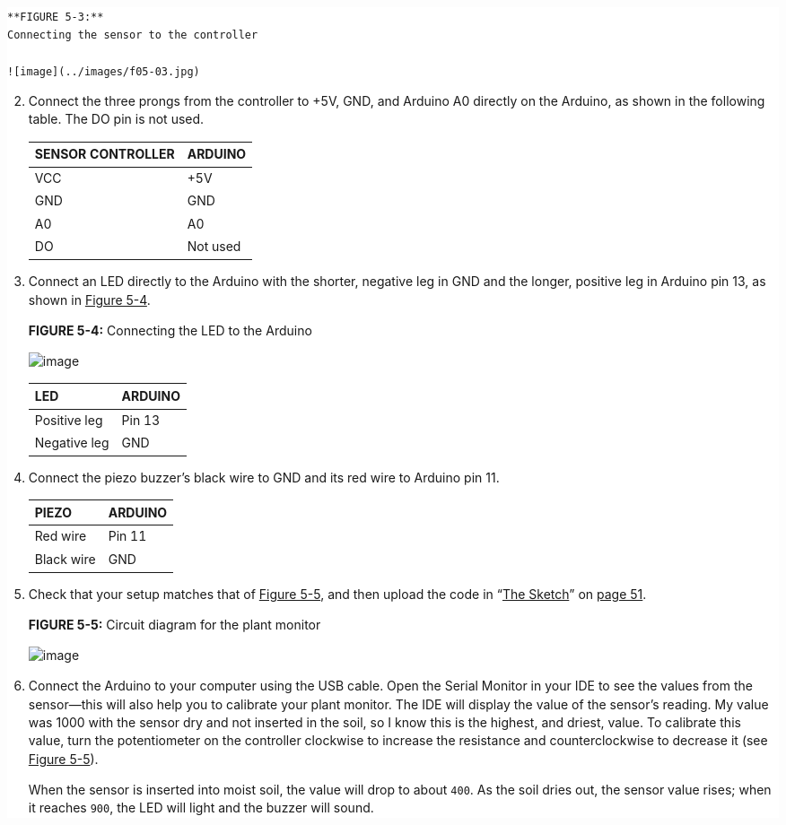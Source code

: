     **FIGURE 5-3:**
    Connecting the sensor to the controller

    ![image](../images/f05-03.jpg)
2.  Connect the three prongs from the controller to +5V, GND, and Arduino A0 directly on the Arduino, as shown in the following table. The DO pin is not used.

    | **SENSOR CONTROLLER** | **ARDUINO** |
    | --- | --- |
    | VCC | +5V |
    | GND | GND |
    | A0 | A0 |
    | DO | Not used |

3.  Connect an LED directly to the Arduino with the shorter, negative leg in GND and the longer, positive leg in Arduino pin 13, as shown in [Figure 5-4](ch05.xhtml#ch5fig4).

    **FIGURE 5-4:**
    Connecting the LED to the Arduino

    ![image](../images/f05-04.jpg)

    | **LED** | **ARDUINO** |
    | --- | --- |
    | Positive leg | Pin 13 |
    | Negative leg | GND |

4.  Connect the piezo buzzer’s black wire to GND and its red wire to Arduino pin 11.

    | **PIEZO** | **ARDUINO** |
    | --- | --- |
    | Red wire | Pin 11 |
    | Black wire | GND |

5.  Check that your setup matches that of [Figure 5-5](ch05.xhtml#ch5fig5), and then upload the code in “[The Sketch](ch05.xhtml#ch05lev1sec03)” on [page 51](ch05.xhtml#page_51).

    **FIGURE 5-5:**
    Circuit diagram for the plant monitor

    ![image](../images/f05-05.jpg)
6.  Connect the Arduino to your computer using the USB cable. Open the Serial Monitor in your IDE to see the values from the sensor—this will also help you to calibrate your plant monitor. The IDE will display the value of the sensor’s reading. My value was 1000 with the sensor dry and not inserted in the soil, so I know this is the highest, and driest, value. To calibrate this value, turn the potentiometer on the controller clockwise to increase the resistance and counterclockwise to decrease it (see [Figure 5-5](ch05.xhtml#ch5fig5)).

    When the sensor is inserted into moist soil, the value will drop to about `400`. As the soil dries out, the sensor value rises; when it reaches `900`, the LED will light and the buzzer will sound.
